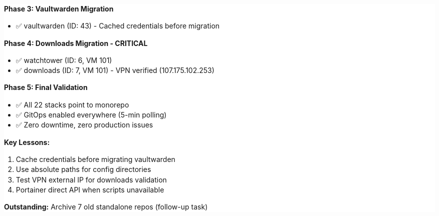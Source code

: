 **Phase 3: Vaultwarden Migration**
- ✅ vaultwarden (ID: 43) - Cached credentials before migration

**Phase 4: Downloads Migration - CRITICAL**
- ✅ watchtower (ID: 6, VM 101)
- ✅ downloads (ID: 7, VM 101) - VPN verified (107.175.102.253)

**Phase 5: Final Validation**
- ✅ All 22 stacks point to monorepo
- ✅ GitOps enabled everywhere (5-min polling)
- ✅ Zero downtime, zero production issues

**Key Lessons:**
1. Cache credentials before migrating vaultwarden
2. Use absolute paths for config directories
3. Test VPN external IP for downloads validation
4. Portainer direct API when scripts unavailable

**Outstanding:** Archive 7 old standalone repos (follow-up task)
